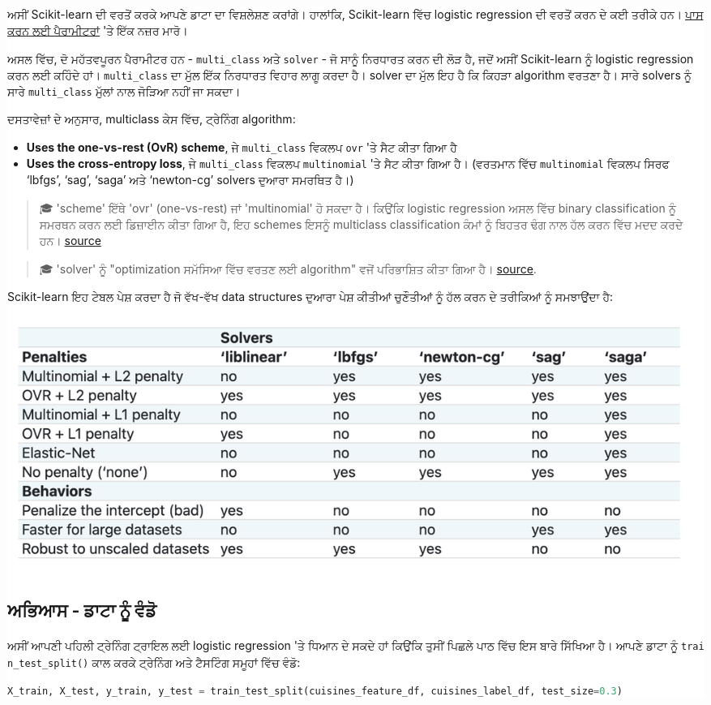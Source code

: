 ਅਸੀਂ Scikit-learn ਦੀ ਵਰਤੋਂ ਕਰਕੇ ਆਪਣੇ ਡਾਟਾ ਦਾ ਵਿਸ਼ਲੇਸ਼ਣ ਕਰਾਂਗੇ। ਹਾਲਾਂਕਿ, Scikit-learn ਵਿੱਚ logistic regression ਦੀ ਵਰਤੋਂ ਕਰਨ ਦੇ ਕਈ ਤਰੀਕੇ ਹਨ। [ਪਾਸ ਕਰਨ ਲਈ ਪੈਰਾਮੀਟਰਾਂ](https://scikit-learn.org/stable/modules/generated/sklearn.linear_model.LogisticRegression.html?highlight=logistic%20regressio#sklearn.linear_model.LogisticRegression) 'ਤੇ ਇੱਕ ਨਜ਼ਰ ਮਾਰੋ।

ਅਸਲ ਵਿੱਚ, ਦੋ ਮਹੱਤਵਪੂਰਨ ਪੈਰਾਮੀਟਰ ਹਨ - `multi_class` ਅਤੇ `solver` - ਜੋ ਸਾਨੂੰ ਨਿਰਧਾਰਤ ਕਰਨ ਦੀ ਲੋੜ ਹੈ, ਜਦੋਂ ਅਸੀਂ Scikit-learn ਨੂੰ logistic regression ਕਰਨ ਲਈ ਕਹਿੰਦੇ ਹਾਂ। `multi_class` ਦਾ ਮੁੱਲ ਇੱਕ ਨਿਰਧਾਰਤ ਵਿਹਾਰ ਲਾਗੂ ਕਰਦਾ ਹੈ। solver ਦਾ ਮੁੱਲ ਇਹ ਹੈ ਕਿ ਕਿਹੜਾ algorithm ਵਰਤਣਾ ਹੈ। ਸਾਰੇ solvers ਨੂੰ ਸਾਰੇ `multi_class` ਮੁੱਲਾਂ ਨਾਲ ਜੋੜਿਆ ਨਹੀਂ ਜਾ ਸਕਦਾ।

ਦਸਤਾਵੇਜ਼ਾਂ ਦੇ ਅਨੁਸਾਰ, multiclass ਕੇਸ ਵਿੱਚ, ਟ੍ਰੇਨਿੰਗ algorithm:

- **Uses the one-vs-rest (OvR) scheme**, ਜੇ `multi_class` ਵਿਕਲਪ `ovr` 'ਤੇ ਸੈਟ ਕੀਤਾ ਗਿਆ ਹੈ
- **Uses the cross-entropy loss**, ਜੇ `multi_class` ਵਿਕਲਪ `multinomial` 'ਤੇ ਸੈਟ ਕੀਤਾ ਗਿਆ ਹੈ। (ਵਰਤਮਾਨ ਵਿੱਚ `multinomial` ਵਿਕਲਪ ਸਿਰਫ ‘lbfgs’, ‘sag’, ‘saga’ ਅਤੇ ‘newton-cg’ solvers ਦੁਆਰਾ ਸਮਰਥਿਤ ਹੈ।)

> 🎓 'scheme' ਇੱਥੇ 'ovr' (one-vs-rest) ਜਾਂ 'multinomial' ਹੋ ਸਕਦਾ ਹੈ। ਕਿਉਂਕਿ logistic regression ਅਸਲ ਵਿੱਚ binary classification ਨੂੰ ਸਮਰਥਨ ਕਰਨ ਲਈ ਡਿਜ਼ਾਈਨ ਕੀਤਾ ਗਿਆ ਹੈ, ਇਹ schemes ਇਸਨੂੰ multiclass classification ਕੰਮਾਂ ਨੂੰ ਬਿਹਤਰ ਢੰਗ ਨਾਲ ਹੱਲ ਕਰਨ ਵਿੱਚ ਮਦਦ ਕਰਦੇ ਹਨ। [source](https://machinelearningmastery.com/one-vs-rest-and-one-vs-one-for-multi-class-classification/)

> 🎓 'solver' ਨੂੰ "optimization ਸਮੱਸਿਆ ਵਿੱਚ ਵਰਤਣ ਲਈ algorithm" ਵਜੋਂ ਪਰਿਭਾਸ਼ਿਤ ਕੀਤਾ ਗਿਆ ਹੈ। [source](https://scikit-learn.org/stable/modules/generated/sklearn.linear_model.LogisticRegression.html?highlight=logistic%20regressio#sklearn.linear_model.LogisticRegression).

Scikit-learn ਇਹ ਟੇਬਲ ਪੇਸ਼ ਕਰਦਾ ਹੈ ਜੋ ਵੱਖ-ਵੱਖ data structures ਦੁਆਰਾ ਪੇਸ਼ ਕੀਤੀਆਂ ਚੁਣੌਤੀਆਂ ਨੂੰ ਹੱਲ ਕਰਨ ਦੇ ਤਰੀਕਿਆਂ ਨੂੰ ਸਮਝਾਉਂਦਾ ਹੈ:

![solvers](../../../../translated_images/solvers.5fc648618529e627dfac29b917b3ccabda4b45ee8ed41b0acb1ce1441e8d1ef1.pa.png)

## ਅਭਿਆਸ - ਡਾਟਾ ਨੂੰ ਵੰਡੋ

ਅਸੀਂ ਆਪਣੀ ਪਹਿਲੀ ਟ੍ਰੇਨਿੰਗ ਟ੍ਰਾਇਲ ਲਈ logistic regression 'ਤੇ ਧਿਆਨ ਦੇ ਸਕਦੇ ਹਾਂ ਕਿਉਂਕਿ ਤੁਸੀਂ ਪਿਛਲੇ ਪਾਠ ਵਿੱਚ ਇਸ ਬਾਰੇ ਸਿੱਖਿਆ ਹੈ।
ਆਪਣੇ ਡਾਟਾ ਨੂੰ `train_test_split()` ਕਾਲ ਕਰਕੇ ਟ੍ਰੇਨਿੰਗ ਅਤੇ ਟੈਸਟਿੰਗ ਸਮੂਹਾਂ ਵਿੱਚ ਵੰਡੋ:

```python
X_train, X_test, y_train, y_test = train_test_split(cuisines_feature_df, cuisines_label_df, test_size=0.3)
```
